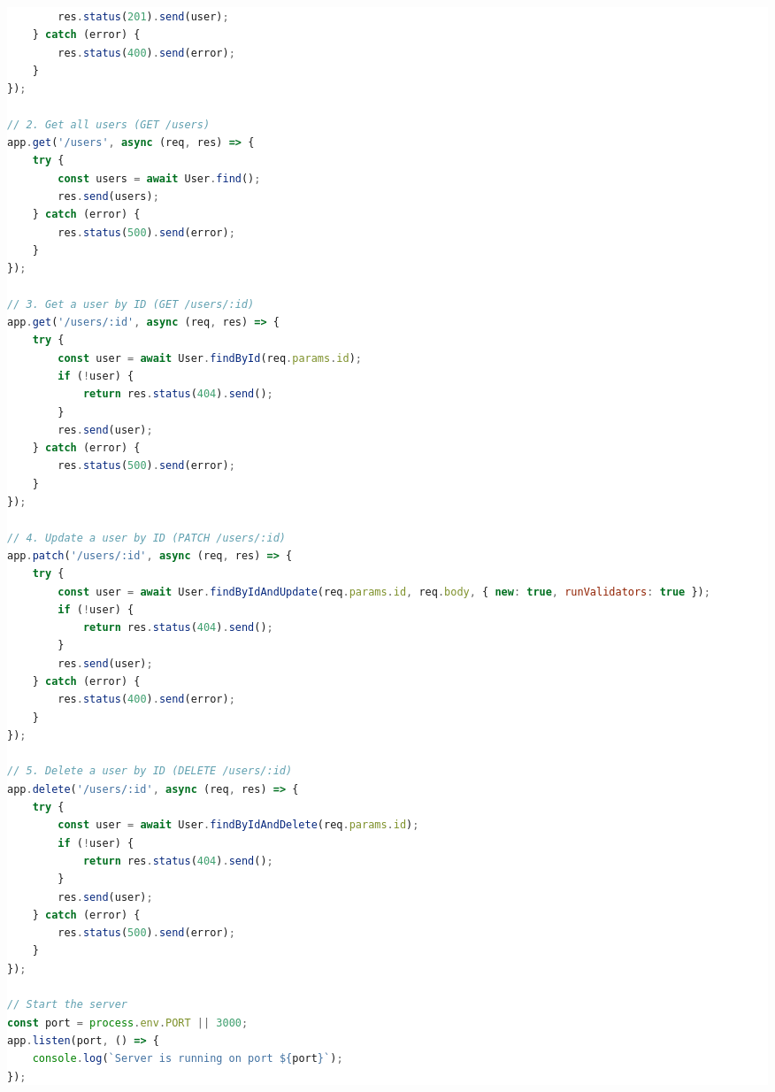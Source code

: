 ```js
        res.status(201).send(user);
    } catch (error) {
        res.status(400).send(error);
    }
});

// 2. Get all users (GET /users)
app.get('/users', async (req, res) => {
    try {
        const users = await User.find();
        res.send(users);
    } catch (error) {
        res.status(500).send(error);
    }
});

// 3. Get a user by ID (GET /users/:id)
app.get('/users/:id', async (req, res) => {
    try {
        const user = await User.findById(req.params.id);
        if (!user) {
            return res.status(404).send();
        }
        res.send(user);
    } catch (error) {
        res.status(500).send(error);
    }
});

// 4. Update a user by ID (PATCH /users/:id)
app.patch('/users/:id', async (req, res) => {
    try {
        const user = await User.findByIdAndUpdate(req.params.id, req.body, { new: true, runValidators: true });
        if (!user) {
            return res.status(404).send();
        }
        res.send(user);
    } catch (error) {
        res.status(400).send(error);
    }
});

// 5. Delete a user by ID (DELETE /users/:id)
app.delete('/users/:id', async (req, res) => {
    try {
        const user = await User.findByIdAndDelete(req.params.id);
        if (!user) {
            return res.status(404).send();
        }
        res.send(user);
    } catch (error) {
        res.status(500).send(error);
    }
});

// Start the server
const port = process.env.PORT || 3000;
app.listen(port, () => {
    console.log(`Server is running on port ${port}`);
});
```
